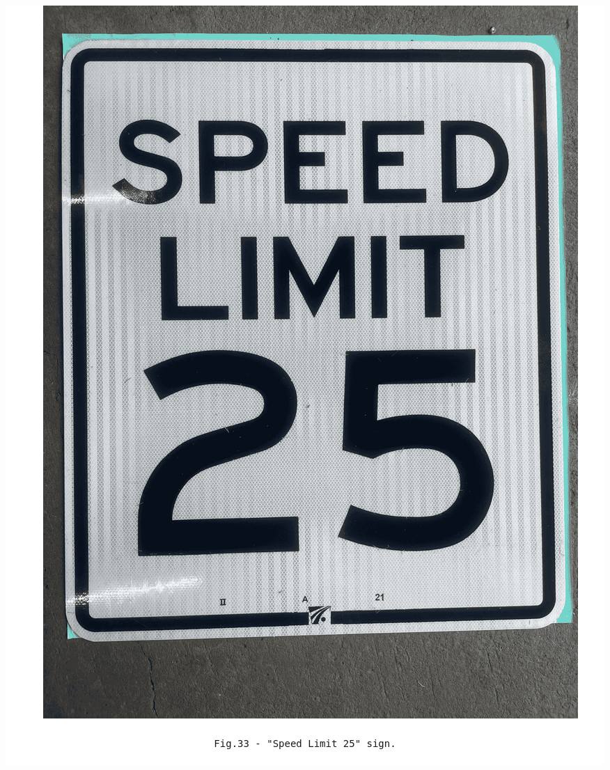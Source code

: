 <pre align="center">
  <img src="./Images/IMG_4014.png" alt="SPEED-LIMIT-30">
  <figcaption>Fig.33 - "Speed Limit 25" sign.</figcaption>
</pre>
